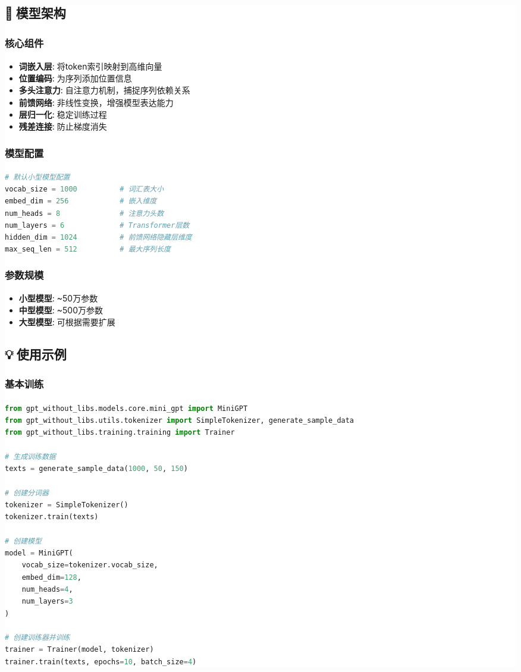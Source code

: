 ## 🧮 模型架构

### 核心组件
- **词嵌入层**: 将token索引映射到高维向量
- **位置编码**: 为序列添加位置信息
- **多头注意力**: 自注意力机制，捕捉序列依赖关系
- **前馈网络**: 非线性变换，增强模型表达能力
- **层归一化**: 稳定训练过程
- **残差连接**: 防止梯度消失

### 模型配置
```python
# 默认小型模型配置
vocab_size = 1000          # 词汇表大小
embed_dim = 256            # 嵌入维度
num_heads = 8              # 注意力头数
num_layers = 6             # Transformer层数
hidden_dim = 1024          # 前馈网络隐藏层维度
max_seq_len = 512          # 最大序列长度
```

### 参数规模
- **小型模型**: ~50万参数
- **中型模型**: ~500万参数
- **大型模型**: 可根据需要扩展

## 💡 使用示例

### 基本训练
```python
from gpt_without_libs.models.core.mini_gpt import MiniGPT
from gpt_without_libs.utils.tokenizer import SimpleTokenizer, generate_sample_data
from gpt_without_libs.training.training import Trainer

# 生成训练数据
texts = generate_sample_data(1000, 50, 150)

# 创建分词器
tokenizer = SimpleTokenizer()
tokenizer.train(texts)

# 创建模型
model = MiniGPT(
    vocab_size=tokenizer.vocab_size,
    embed_dim=128,
    num_heads=4,
    num_layers=3
)

# 创建训练器并训练
trainer = Trainer(model, tokenizer)
trainer.train(texts, epochs=10, batch_size=4)
```
